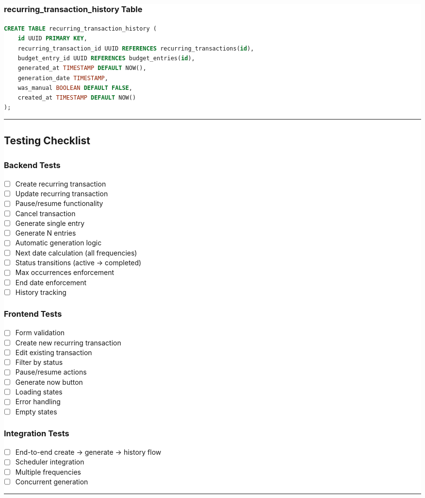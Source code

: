 ### recurring_transaction_history Table
```sql
CREATE TABLE recurring_transaction_history (
    id UUID PRIMARY KEY,
    recurring_transaction_id UUID REFERENCES recurring_transactions(id),
    budget_entry_id UUID REFERENCES budget_entries(id),
    generated_at TIMESTAMP DEFAULT NOW(),
    generation_date TIMESTAMP,
    was_manual BOOLEAN DEFAULT FALSE,
    created_at TIMESTAMP DEFAULT NOW()
);
```

---

## Testing Checklist

### Backend Tests
- [ ] Create recurring transaction
- [ ] Update recurring transaction
- [ ] Pause/resume functionality
- [ ] Cancel transaction
- [ ] Generate single entry
- [ ] Generate N entries
- [ ] Automatic generation logic
- [ ] Next date calculation (all frequencies)
- [ ] Status transitions (active → completed)
- [ ] Max occurrences enforcement
- [ ] End date enforcement
- [ ] History tracking

### Frontend Tests
- [ ] Form validation
- [ ] Create new recurring transaction
- [ ] Edit existing transaction
- [ ] Filter by status
- [ ] Pause/resume actions
- [ ] Generate now button
- [ ] Loading states
- [ ] Error handling
- [ ] Empty states

### Integration Tests
- [ ] End-to-end create → generate → history flow
- [ ] Scheduler integration
- [ ] Multiple frequencies
- [ ] Concurrent generation

---
